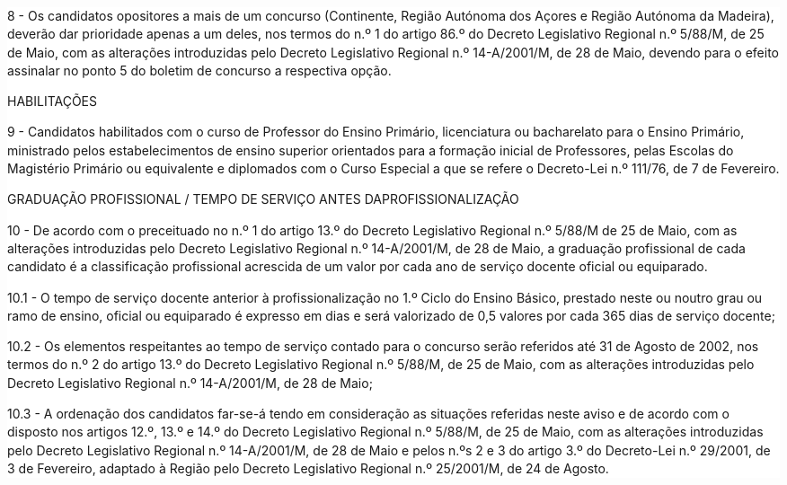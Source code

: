 8 - Os candidatos opositores a mais de um concurso
(Continente, Região Autónoma dos Açores e Região
Autónoma da Madeira), deverão dar prioridade
apenas a um deles, nos termos do n.º 1 do artigo 86.º
do Decreto Legislativo Regional n.º 5/88/M, de 25
de Maio, com as alterações introduzidas pelo
Decreto Legislativo Regional n.º 14-A/2001/M, de
28 de Maio, devendo para o efeito assinalar no ponto
5 do boletim de concurso a respectiva opção.


HABILITAÇÕES


9 - Candidatos habilitados com o curso de Professor do
Ensino Primário, licenciatura ou bacharelato para o
Ensino Primário, ministrado pelos estabelecimentos
de ensino superior orientados para a formação inicial
de Professores, pelas Escolas do Magistério Primário
ou equivalente e diplomados com o Curso Especial a
que se refere o Decreto-Lei n.º 111/76, de 7 de
Fevereiro.


GRADUAÇÃO PROFISSIONAL / TEMPO DE SERVIÇO ANTES
DAPROFISSIONALIZAÇÃO


10 - De acordo com o preceituado no n.º 1 do artigo 13.º
do Decreto Legislativo Regional n.º 5/88/M de 25 de
Maio, com as alterações introduzidas pelo Decreto
Legislativo Regional n.º 14-A/2001/M, de 28 de
Maio, a graduação profissional de cada candidato é a
classificação profissional acrescida de um valor por
cada ano de serviço docente oficial ou equiparado.


10.1 - O tempo de serviço docente anterior à
profissionalização no 1.º Ciclo do Ensino
Básico, prestado neste ou noutro grau ou
ramo de ensino, oficial ou equiparado é expresso em dias e será valorizado de 0,5
valores por cada 365 dias de serviço docente;


10.2 - Os elementos respeitantes ao tempo de serviço
contado para o concurso serão referidos até 31
de Agosto de 2002, nos termos do n.º 2 do artigo
13.º do Decreto Legislativo Regional n.º
5/88/M, de 25 de Maio, com as alterações
introduzidas pelo Decreto Legislativo Regional
n.º 14-A/2001/M, de 28 de Maio;


10.3 - A ordenação dos candidatos far-se-á tendo
em consideração as situações referidas neste
aviso e de acordo com o disposto nos artigos
12.º, 13.º e 14.º do Decreto Legislativo
Regional n.º 5/88/M, de 25 de Maio, com as
alterações introduzidas pelo Decreto
Legislativo Regional n.º 14-A/2001/M, de 28
de Maio e pelos n.ºs 2 e 3 do artigo 3.º do
Decreto-Lei n.º 29/2001, de 3 de Fevereiro,
adaptado à Região pelo Decreto Legislativo
Regional n.º 25/2001/M, de 24 de Agosto.
